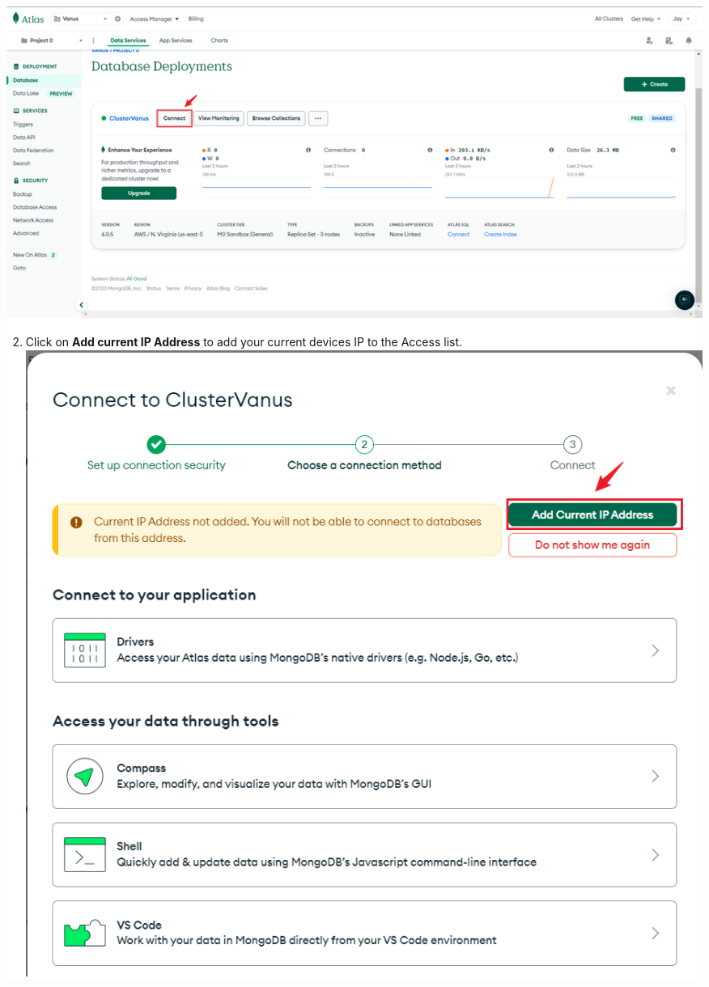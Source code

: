 ![](images/connect%20to%20mongodb.png)   

2. Click on **Add current IP Address** to add your current devices IP to the Access list. 
![](images/add%20current%20ip.png)   
